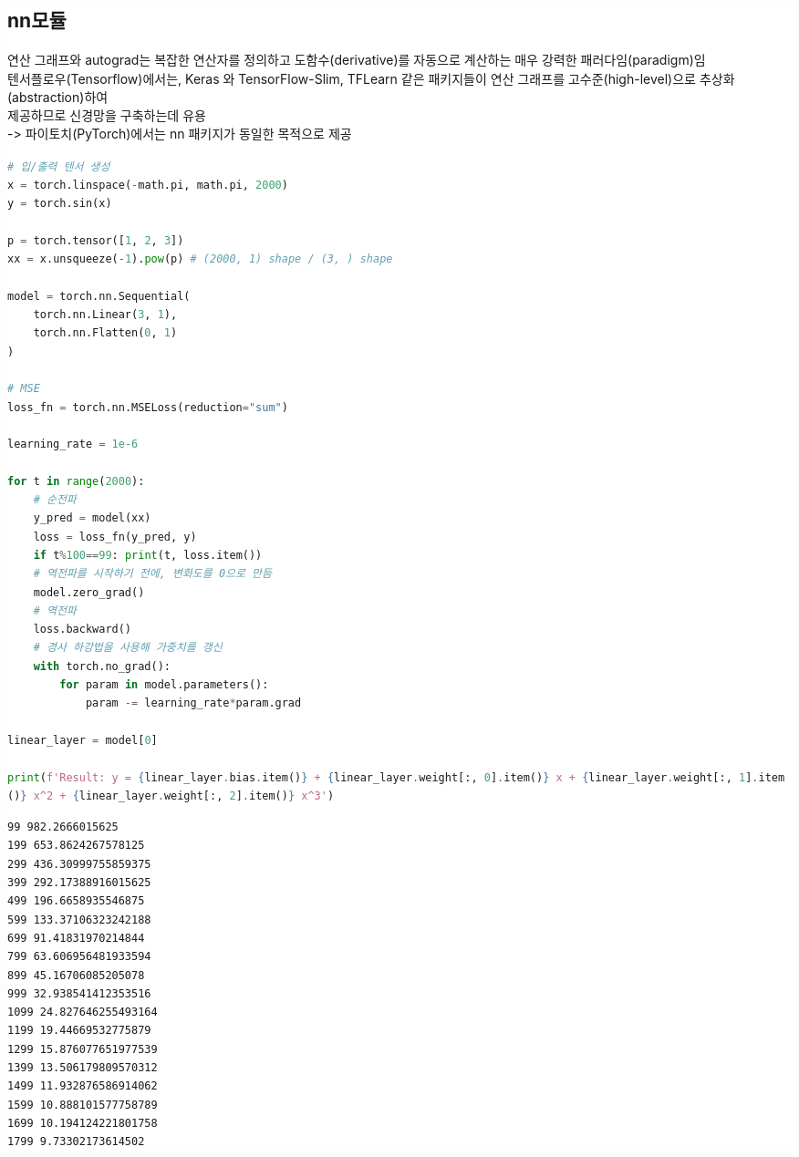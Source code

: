 
## nn모듈
연산 그래프와 autograd는 복잡한 연산자를 정의하고 도함수(derivative)를 자동으로 계산하는 매우 강력한 패러다임(paradigm)임  
텐서플로우(Tensorflow)에서는, Keras 와 TensorFlow-Slim, TFLearn 같은 패키지들이 연산 그래프를 고수준(high-level)으로 추상화(abstraction)하여  
제공하므로 신경망을 구축하는데 유용  
-> 파이토치(PyTorch)에서는 nn 패키지가 동일한 목적으로 제공


```python
# 입/출력 텐서 생성
x = torch.linspace(-math.pi, math.pi, 2000)
y = torch.sin(x)

p = torch.tensor([1, 2, 3])
xx = x.unsqueeze(-1).pow(p) # (2000, 1) shape / (3, ) shape

model = torch.nn.Sequential(
    torch.nn.Linear(3, 1),
    torch.nn.Flatten(0, 1)
)

# MSE
loss_fn = torch.nn.MSELoss(reduction="sum")

learning_rate = 1e-6

for t in range(2000):
    # 순전파
    y_pred = model(xx)
    loss = loss_fn(y_pred, y)
    if t%100==99: print(t, loss.item())
    # 역전파를 시작하기 전에, 변화도를 0으로 만듬
    model.zero_grad()
    # 역전파
    loss.backward()
    # 경사 하강법을 사용해 가중치를 갱신
    with torch.no_grad():
        for param in model.parameters():
            param -= learning_rate*param.grad

linear_layer = model[0]

print(f'Result: y = {linear_layer.bias.item()} + {linear_layer.weight[:, 0].item()} x + {linear_layer.weight[:, 1].item()} x^2 + {linear_layer.weight[:, 2].item()} x^3')
```

    99 982.2666015625
    199 653.8624267578125
    299 436.30999755859375
    399 292.17388916015625
    499 196.6658935546875
    599 133.37106323242188
    699 91.41831970214844
    799 63.606956481933594
    899 45.16706085205078
    999 32.938541412353516
    1099 24.827646255493164
    1199 19.44669532775879
    1299 15.876077651977539
    1399 13.506179809570312
    1499 11.932876586914062
    1599 10.888101577758789
    1699 10.194124221801758
    1799 9.73302173614502